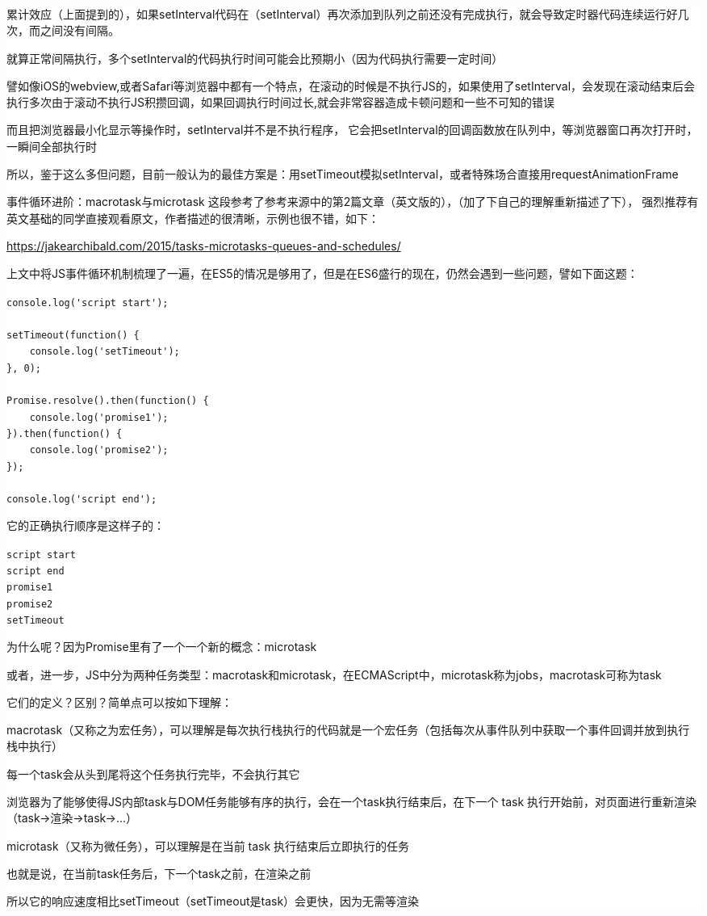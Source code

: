 累计效应（上面提到的），如果setInterval代码在（setInterval）再次添加到队列之前还没有完成执行，就会导致定时器代码连续运行好几次，而之间没有间隔。

就算正常间隔执行，多个setInterval的代码执行时间可能会比预期小（因为代码执行需要一定时间）

譬如像iOS的webview,或者Safari等浏览器中都有一个特点，在滚动的时候是不执行JS的，如果使用了setInterval，会发现在滚动结束后会执行多次由于滚动不执行JS积攒回调，如果回调执行时间过长,就会非常容器造成卡顿问题和一些不可知的错误

而且把浏览器最小化显示等操作时，setInterval并不是不执行程序，
它会把setInterval的回调函数放在队列中，等浏览器窗口再次打开时，一瞬间全部执行时

所以，鉴于这么多但问题，目前一般认为的最佳方案是：用setTimeout模拟setInterval，或者特殊场合直接用requestAnimationFrame

事件循环进阶：macrotask与microtask
这段参考了参考来源中的第2篇文章（英文版的），（加了下自己的理解重新描述了下），
强烈推荐有英文基础的同学直接观看原文，作者描述的很清晰，示例也很不错，如下：

https://jakearchibald.com/2015/tasks-microtasks-queues-and-schedules/

上文中将JS事件循环机制梳理了一遍，在ES5的情况是够用了，但是在ES6盛行的现在，仍然会遇到一些问题，譬如下面这题：

    console.log('script start');

    setTimeout(function() {
        console.log('setTimeout');
    }, 0);

    Promise.resolve().then(function() {
        console.log('promise1');
    }).then(function() {
        console.log('promise2');
    });

    console.log('script end');

它的正确执行顺序是这样子的：

    script start
    script end
    promise1
    promise2
    setTimeout

为什么呢？因为Promise里有了一个一个新的概念：microtask

或者，进一步，JS中分为两种任务类型：macrotask和microtask，在ECMAScript中，microtask称为jobs，macrotask可称为task

它们的定义？区别？简单点可以按如下理解：

macrotask（又称之为宏任务），可以理解是每次执行栈执行的代码就是一个宏任务（包括每次从事件队列中获取一个事件回调并放到执行栈中执行）

每一个task会从头到尾将这个任务执行完毕，不会执行其它

浏览器为了能够使得JS内部task与DOM任务能够有序的执行，会在一个task执行结束后，在下一个 task 执行开始前，对页面进行重新渲染
（task->渲染->task->...）

microtask（又称为微任务），可以理解是在当前 task 执行结束后立即执行的任务

也就是说，在当前task任务后，下一个task之前，在渲染之前

所以它的响应速度相比setTimeout（setTimeout是task）会更快，因为无需等渲染
